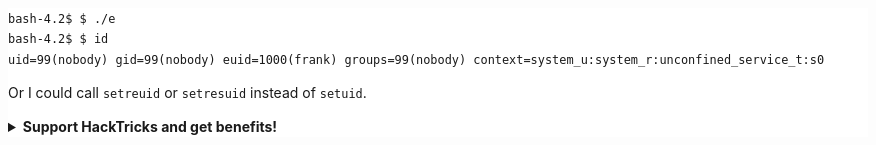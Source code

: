 ```
bash-4.2$ $ ./e
bash-4.2$ $ id
uid=99(nobody) gid=99(nobody) euid=1000(frank) groups=99(nobody) context=system_u:system_r:unconfined_service_t:s0
```

Or I could call `setreuid` or `setresuid` instead of `setuid`.

<details><summary><strong>Support HackTricks and get benefits!</strong></summary></details>
